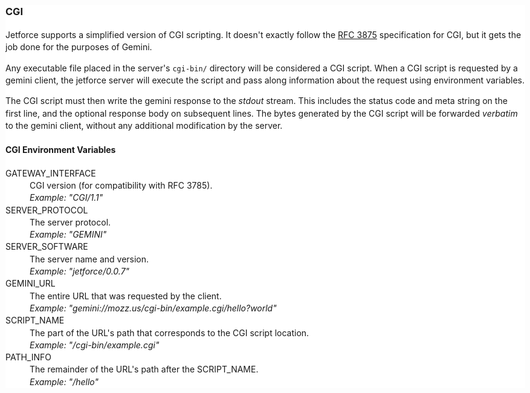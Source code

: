 ### CGI

Jetforce supports a simplified version of CGI scripting. It doesn't
exactly follow the [RFC 3875](https://tools.ietf.org/html/rfc3875)
specification for CGI, but it gets the job done for the purposes of Gemini.

Any executable file placed in the server's ``cgi-bin/`` directory will be
considered a CGI script. When a CGI script is requested by a gemini client,
the jetforce server will execute the script and pass along information about
the request using environment variables.

The CGI script must then write the gemini response to the *stdout* stream.
This includes the status code and meta string on the first line, and the
optional response body on subsequent lines. The bytes generated by the 
CGI script will be forwarded *verbatim* to the gemini client, without any
additional modification by the server.

#### CGI Environment Variables

<dl>
<dt>GATEWAY_INTERFACE</dt>
<dd>
  CGI version (for compatibility with RFC 3785).<br>
  <em>Example: "CGI/1.1"</em>
</dd>
  
<dt>SERVER_PROTOCOL</dt>
<dd>
  The server protocol.<br>
  <em>Example: "GEMINI"</em>
</dd>

<dt>SERVER_SOFTWARE</dt>
<dd>
  The server name and version.<br>
  <em>Example: "jetforce/0.0.7"</em>
</dd>

<dt>GEMINI_URL</dt>
<dd>
  The entire URL that was requested by the client.<br>
  <em>Example: "gemini://mozz.us/cgi-bin/example.cgi/hello?world"</em>
</dd>
  
<dt>SCRIPT_NAME</dt>
<dd>
  The part of the URL's path that corresponds to the CGI script location.<br>
  <em>Example: "/cgi-bin/example.cgi"</em>
</dd>

<dt>PATH_INFO</dt>
<dd>
  The remainder of the URL's path after the SCRIPT_NAME.<br>
  <em>Example: "/hello"</em>
</dd>

